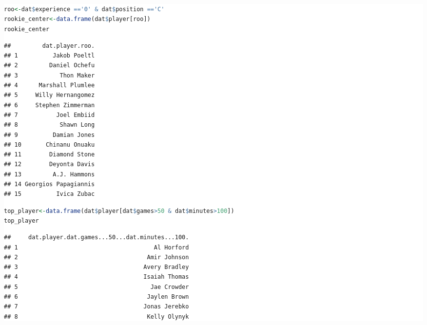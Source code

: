 ``` r
roo<-dat$experience =='0' & dat$position =='C'
rookie_center<-data.frame(dat$player[roo])
rookie_center
```

    ##         dat.player.roo.
    ## 1          Jakob Poeltl
    ## 2         Daniel Ochefu
    ## 3            Thon Maker
    ## 4      Marshall Plumlee
    ## 5     Willy Hernangomez
    ## 6     Stephen Zimmerman
    ## 7           Joel Embiid
    ## 8            Shawn Long
    ## 9          Damian Jones
    ## 10       Chinanu Onuaku
    ## 11        Diamond Stone
    ## 12        Deyonta Davis
    ## 13         A.J. Hammons
    ## 14 Georgios Papagiannis
    ## 15          Ivica Zubac

``` r
top_player<-data.frame(dat$player[dat$games>50 & dat$minutes>100])
top_player
```

    ##     dat.player.dat.games...50...dat.minutes...100.
    ## 1                                       Al Horford
    ## 2                                     Amir Johnson
    ## 3                                    Avery Bradley
    ## 4                                    Isaiah Thomas
    ## 5                                      Jae Crowder
    ## 6                                     Jaylen Brown
    ## 7                                    Jonas Jerebko
    ## 8                                     Kelly Olynyk